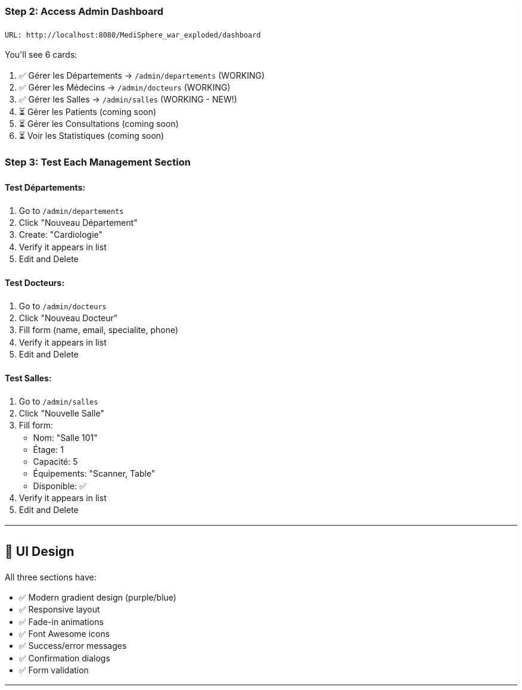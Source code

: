 ### Step 2: Access Admin Dashboard
```
URL: http://localhost:8080/MediSphere_war_exploded/dashboard
```

You'll see 6 cards:
1. ✅ Gérer les Départements → `/admin/departements` (WORKING)
2. ✅ Gérer les Médecins → `/admin/docteurs` (WORKING)
3. ✅ Gérer les Salles → `/admin/salles` (WORKING - NEW!)
4. ⏳ Gérer les Patients (coming soon)
5. ⏳ Gérer les Consultations (coming soon)
6. ⏳ Voir les Statistiques (coming soon)

### Step 3: Test Each Management Section

#### Test Départements:
1. Go to `/admin/departements`
2. Click "Nouveau Département"
3. Create: "Cardiologie"
4. Verify it appears in list
5. Edit and Delete

#### Test Docteurs:
1. Go to `/admin/docteurs`
2. Click "Nouveau Docteur"
3. Fill form (name, email, specialite, phone)
4. Verify it appears in list
5. Edit and Delete

#### Test Salles:
1. Go to `/admin/salles`
2. Click "Nouvelle Salle"
3. Fill form:
   - Nom: "Salle 101"
   - Étage: 1
   - Capacité: 5
   - Équipements: "Scanner, Table"
   - Disponible: ✅
4. Verify it appears in list
5. Edit and Delete

---

## 🎨 UI Design

All three sections have:
- ✅ Modern gradient design (purple/blue)
- ✅ Responsive layout
- ✅ Fade-in animations
- ✅ Font Awesome icons
- ✅ Success/error messages
- ✅ Confirmation dialogs
- ✅ Form validation

---